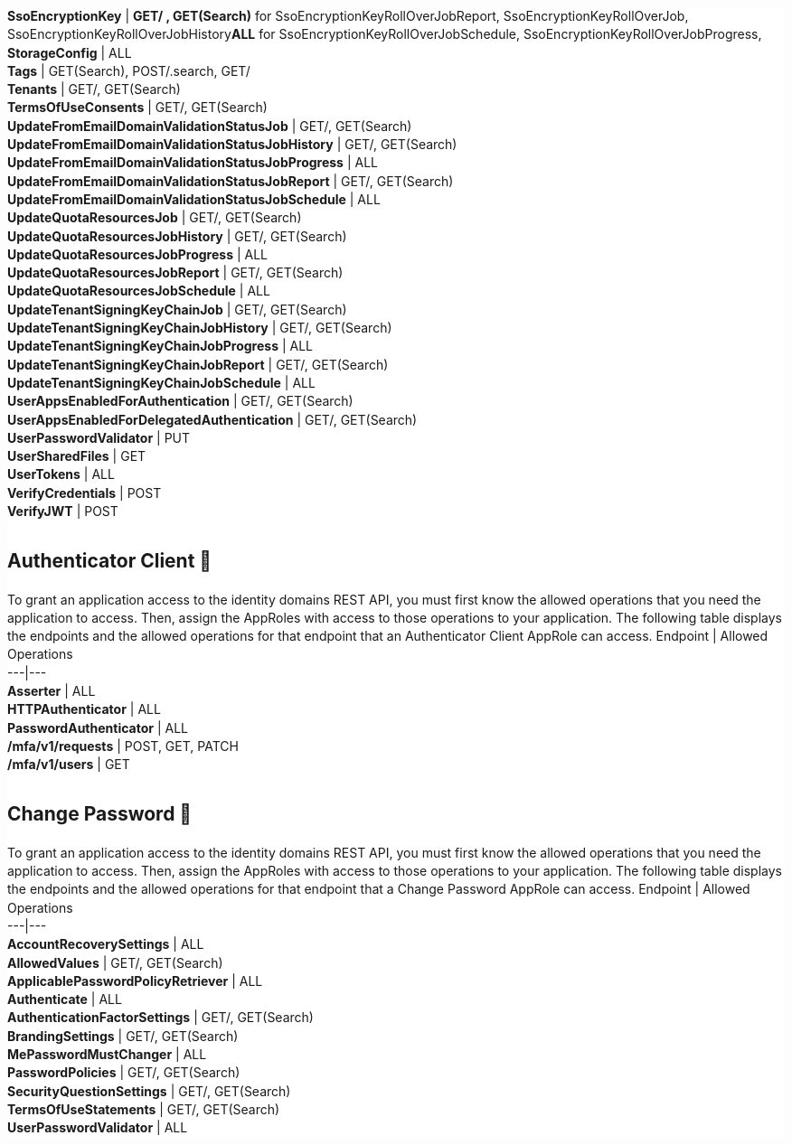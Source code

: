 **SsoEncryptionKey** | **GET/ <ID>, GET(Search)** for SsoEncryptionKeyRollOverJobReport, SsoEncryptionKeyRollOverJob, SsoEncryptionKeyRollOverJobHistory**ALL** for SsoEncryptionKeyRollOverJobSchedule, SsoEncryptionKeyRollOverJobProgress,  
**StorageConfig** | ALL  
**Tags** | GET(Search), POST/.search, GET/<ID>  
**Tenants** | GET/<ID>, GET(Search)  
**TermsOfUseConsents** | GET/<ID>, GET(Search)  
**UpdateFromEmailDomainValidationStatusJob** | GET/<ID>, GET(Search)  
**UpdateFromEmailDomainValidationStatusJobHistory** | GET/<ID>, GET(Search)  
**UpdateFromEmailDomainValidationStatusJobProgress** | ALL  
**UpdateFromEmailDomainValidationStatusJobReport** | GET/<ID>, GET(Search)  
**UpdateFromEmailDomainValidationStatusJobSchedule** | ALL  
**UpdateQuotaResourcesJob** | GET/<ID>, GET(Search)  
**UpdateQuotaResourcesJobHistory** | GET/<ID>, GET(Search)  
**UpdateQuotaResourcesJobProgress** | ALL  
**UpdateQuotaResourcesJobReport** | GET/<ID>, GET(Search)  
**UpdateQuotaResourcesJobSchedule** | ALL  
**UpdateTenantSigningKeyChainJob** | GET/<ID>, GET(Search)  
**UpdateTenantSigningKeyChainJobHistory** | GET/<ID>, GET(Search)  
**UpdateTenantSigningKeyChainJobProgress** | ALL  
**UpdateTenantSigningKeyChainJobReport** | GET/<ID>, GET(Search)  
**UpdateTenantSigningKeyChainJobSchedule** | ALL  
**UserAppsEnabledForAuthentication** | GET/<ID>, GET(Search)  
**UserAppsEnabledForDelegatedAuthentication** | GET/<ID>, GET(Search)  
**UserPasswordValidator** | PUT  
**UserSharedFiles** | GET  
**UserTokens** | ALL  
**VerifyCredentials** | POST  
**VerifyJWT** | POST  
## Authenticator Client 🔗 
To grant an application access to the identity domains REST API, you must first know the allowed operations that you need the application to access. Then, assign the AppRoles with access to those operations to your application.
The following table displays the endpoints and the allowed operations for that endpoint that an Authenticator Client AppRole can access.
Endpoint | Allowed Operations  
---|---  
**Asserter** | ALL  
**HTTPAuthenticator** | ALL  
**PasswordAuthenticator** | ALL  
**/mfa/v1/requests** | POST, GET, PATCH  
**/mfa/v1/users** | GET  
## Change Password 🔗 
To grant an application access to the identity domains REST API, you must first know the allowed operations that you need the application to access. Then, assign the AppRoles with access to those operations to your application.
The following table displays the endpoints and the allowed operations for that endpoint that a Change Password AppRole can access.
Endpoint | Allowed Operations  
---|---  
**AccountRecoverySettings** | ALL  
**AllowedValues** | GET/<ID>, GET(Search)  
**ApplicablePasswordPolicyRetriever** | ALL  
**Authenticate** | ALL  
**AuthenticationFactorSettings** | GET/<ID>, GET(Search)  
**BrandingSettings** | GET/<ID>, GET(Search)  
**MePasswordMustChanger** | ALL  
**PasswordPolicies** | GET/<ID>, GET(Search)  
**SecurityQuestionSettings** | GET/<ID>, GET(Search)  
**TermsOfUseStatements** | GET/<ID>, GET(Search)  
**UserPasswordValidator** | ALL  